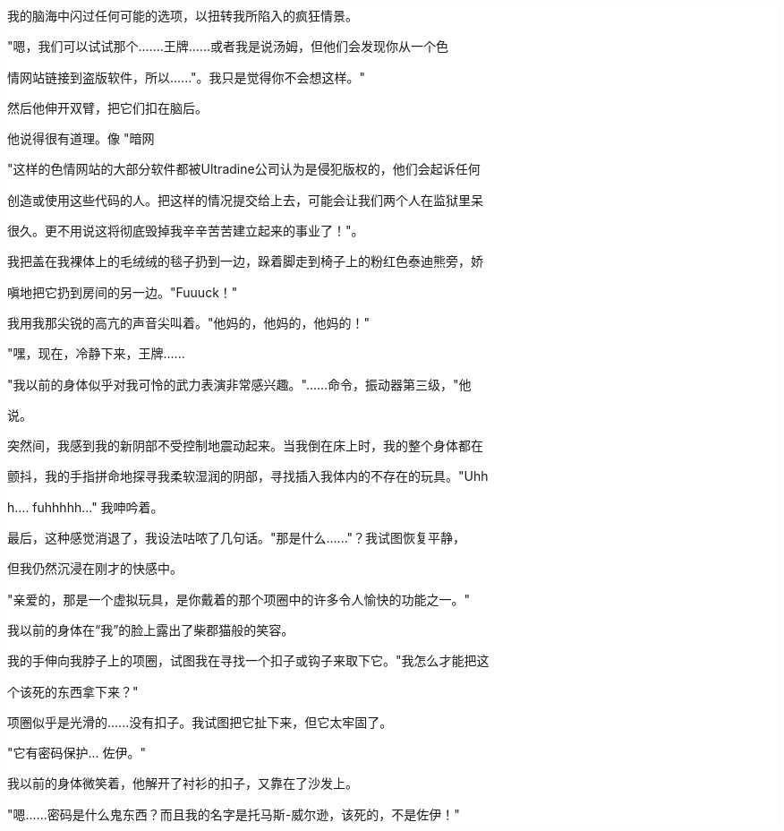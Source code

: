 我的脑海中闪过任何可能的选项，以扭转我所陷入的疯狂情景。



"嗯，我们可以试试那个.......王牌......或者我是说汤姆，但他们会发现你从一个色

情网站链接到盗版软件，所以......"。我只是觉得你不会想这样。"

然后他伸开双臂，把它们扣在脑后。



他说得很有道理。像                                                     "暗网

"这样的色情网站的大部分软件都被Ultradine公司认为是侵犯版权的，他们会起诉任何

创造或使用这些代码的人。把这样的情况提交给上去，可能会让我们两个人在监狱里呆

很久。更不用说这将彻底毁掉我辛辛苦苦建立起来的事业了！"。

我把盖在我裸体上的毛绒绒的毯子扔到一边，跺着脚走到椅子上的粉红色泰迪熊旁，娇

嗔地把它扔到房间的另一边。"Fuuuck！"

我用我那尖锐的高亢的声音尖叫着。"他妈的，他妈的，他妈的！"



"嘿，现在，冷静下来，王牌......

"我以前的身体似乎对我可怜的武力表演非常感兴趣。"......命令，振动器第三级，"他

说。



突然间，我感到我的新阴部不受控制地震动起来。当我倒在床上时，我的整个身体都在

颤抖，我的手指拼命地探寻我柔软湿润的阴部，寻找插入我体内的不存在的玩具。"Uhh

h.... fuhhhhh..." 我呻吟着。



最后，这种感觉消退了，我设法咕哝了几句话。"那是什么......"？我试图恢复平静，

但我仍然沉浸在刚才的快感中。





"亲爱的，那是一个虚拟玩具，是你戴着的那个项圈中的许多令人愉快的功能之一。"

我以前的身体在“我”的脸上露出了柴郡猫般的笑容。



我的手伸向我脖子上的项圈，试图我在寻找一个扣子或钩子来取下它。"我怎么才能把这

个该死的东西拿下来？"

项圈似乎是光滑的......没有扣子。我试图把它扯下来，但它太牢固了。



"它有密码保护...                                                     佐伊。"

我以前的身体微笑着，他解开了衬衫的扣子，又靠在了沙发上。

"嗯......密码是什么鬼东西？而且我的名字是托马斯-威尔逊，该死的，不是佐伊！"
